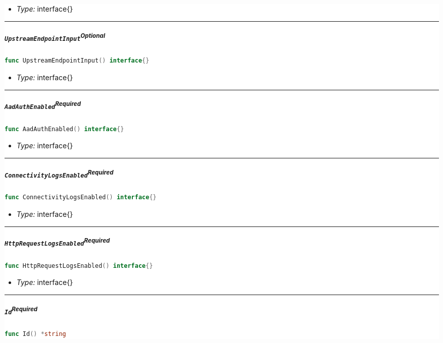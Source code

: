 - *Type:* interface{}

---

##### `UpstreamEndpointInput`<sup>Optional</sup> <a name="UpstreamEndpointInput" id="@cdktf/provider-azurerm.signalrService.SignalrService.property.upstreamEndpointInput"></a>

```go
func UpstreamEndpointInput() interface{}
```

- *Type:* interface{}

---

##### `AadAuthEnabled`<sup>Required</sup> <a name="AadAuthEnabled" id="@cdktf/provider-azurerm.signalrService.SignalrService.property.aadAuthEnabled"></a>

```go
func AadAuthEnabled() interface{}
```

- *Type:* interface{}

---

##### `ConnectivityLogsEnabled`<sup>Required</sup> <a name="ConnectivityLogsEnabled" id="@cdktf/provider-azurerm.signalrService.SignalrService.property.connectivityLogsEnabled"></a>

```go
func ConnectivityLogsEnabled() interface{}
```

- *Type:* interface{}

---

##### `HttpRequestLogsEnabled`<sup>Required</sup> <a name="HttpRequestLogsEnabled" id="@cdktf/provider-azurerm.signalrService.SignalrService.property.httpRequestLogsEnabled"></a>

```go
func HttpRequestLogsEnabled() interface{}
```

- *Type:* interface{}

---

##### `Id`<sup>Required</sup> <a name="Id" id="@cdktf/provider-azurerm.signalrService.SignalrService.property.id"></a>

```go
func Id() *string
```

